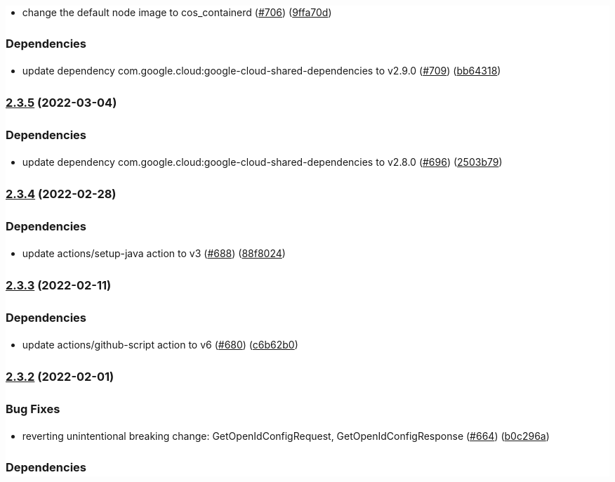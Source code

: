 * change the default node image to cos_containerd ([#706](https://github.com/googleapis/java-container/issues/706)) ([9ffa70d](https://github.com/googleapis/java-container/commit/9ffa70d62acafd7c875b87e22cb212bd1d6e9a42))


### Dependencies

* update dependency com.google.cloud:google-cloud-shared-dependencies to v2.9.0 ([#709](https://github.com/googleapis/java-container/issues/709)) ([bb64318](https://github.com/googleapis/java-container/commit/bb64318396ca41ce95c428f918a6443f41580f2a))

### [2.3.5](https://github.com/googleapis/java-container/compare/v2.3.4...v2.3.5) (2022-03-04)


### Dependencies

* update dependency com.google.cloud:google-cloud-shared-dependencies to v2.8.0 ([#696](https://github.com/googleapis/java-container/issues/696)) ([2503b79](https://github.com/googleapis/java-container/commit/2503b797a540de5298bee3206d4518b5fb13b75d))

### [2.3.4](https://github.com/googleapis/java-container/compare/v2.3.3...v2.3.4) (2022-02-28)


### Dependencies

* update actions/setup-java action to v3 ([#688](https://github.com/googleapis/java-container/issues/688)) ([88f8024](https://github.com/googleapis/java-container/commit/88f8024b29f1bb79fe802826292e2a92097ac49a))

### [2.3.3](https://github.com/googleapis/java-container/compare/v2.3.2...v2.3.3) (2022-02-11)


### Dependencies

* update actions/github-script action to v6 ([#680](https://github.com/googleapis/java-container/issues/680)) ([c6b62b0](https://github.com/googleapis/java-container/commit/c6b62b0b17717ab7af2b50701a6c3b53fdc480d7))

### [2.3.2](https://github.com/googleapis/java-container/compare/v2.3.1...v2.3.2) (2022-02-01)


### Bug Fixes

* reverting unintentional breaking change: GetOpenIdConfigRequest, GetOpenIdConfigResponse ([#664](https://github.com/googleapis/java-container/issues/664)) ([b0c296a](https://github.com/googleapis/java-container/commit/b0c296afbc49e7ae7a0501bce262473d9261889a))


### Dependencies
